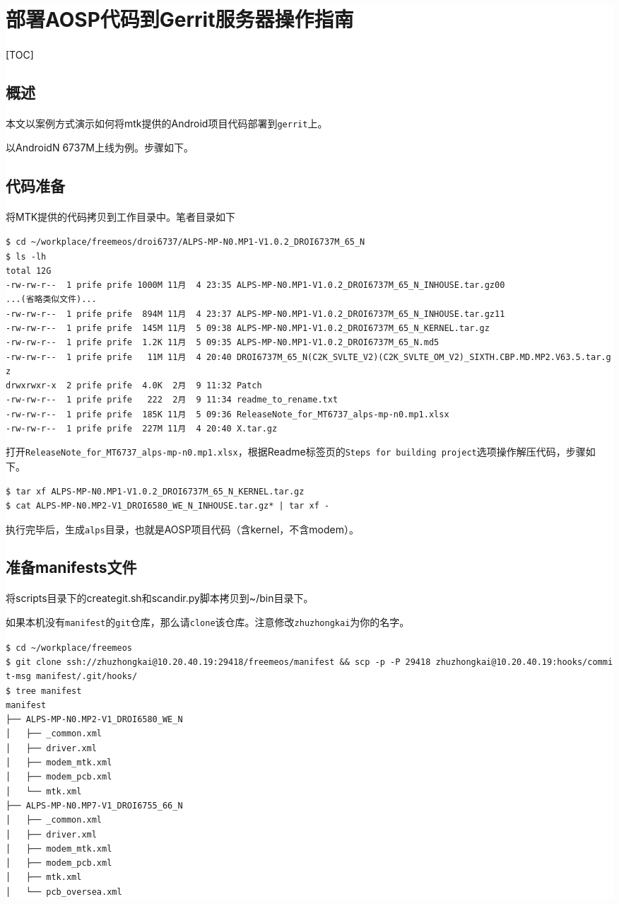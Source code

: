 # 部署AOSP代码到Gerrit服务器操作指南

[TOC]

## 概述

本文以案例方式演示如何将mtk提供的Android项目代码部署到`gerrit`上。

以AndroidN 6737M上线为例。步骤如下。

## 代码准备

将MTK提供的代码拷贝到工作目录中。笔者目录如下

```
$ cd ~/workplace/freemeos/droi6737/ALPS-MP-N0.MP1-V1.0.2_DROI6737M_65_N
$ ls -lh
total 12G
-rw-rw-r--  1 prife prife 1000M 11月  4 23:35 ALPS-MP-N0.MP1-V1.0.2_DROI6737M_65_N_INHOUSE.tar.gz00
...(省略类似文件)...
-rw-rw-r--  1 prife prife  894M 11月  4 23:37 ALPS-MP-N0.MP1-V1.0.2_DROI6737M_65_N_INHOUSE.tar.gz11
-rw-rw-r--  1 prife prife  145M 11月  5 09:38 ALPS-MP-N0.MP1-V1.0.2_DROI6737M_65_N_KERNEL.tar.gz
-rw-rw-r--  1 prife prife  1.2K 11月  5 09:35 ALPS-MP-N0.MP1-V1.0.2_DROI6737M_65_N.md5
-rw-rw-r--  1 prife prife   11M 11月  4 20:40 DROI6737M_65_N(C2K_SVLTE_V2)(C2K_SVLTE_OM_V2)_SIXTH.CBP.MD.MP2.V63.5.tar.gz
drwxrwxr-x  2 prife prife  4.0K  2月  9 11:32 Patch
-rw-rw-r--  1 prife prife   222  2月  9 11:34 readme_to_rename.txt
-rw-rw-r--  1 prife prife  185K 11月  5 09:36 ReleaseNote_for_MT6737_alps-mp-n0.mp1.xlsx
-rw-rw-r--  1 prife prife  227M 11月  4 20:40 X.tar.gz
```

打开`ReleaseNote_for_MT6737_alps-mp-n0.mp1.xlsx`，根据Readme标签页的`Steps for building project`选项操作解压代码，步骤如下。

```
$ tar xf ALPS-MP-N0.MP1-V1.0.2_DROI6737M_65_N_KERNEL.tar.gz 
$ cat ALPS-MP-N0.MP2-V1_DROI6580_WE_N_INHOUSE.tar.gz* | tar xf - 
```
执行完毕后，生成`alps`目录，也就是AOSP项目代码（含kernel，不含modem）。

## 准备manifests文件

将scripts目录下的creategit.sh和scandir.py脚本拷贝到~/bin目录下。

如果本机没有`manifest`的`git`仓库，那么请`clone`该仓库。注意修改`zhuzhongkai`为你的名字。

```
$ cd ~/workplace/freemeos
$ git clone ssh://zhuzhongkai@10.20.40.19:29418/freemeos/manifest && scp -p -P 29418 zhuzhongkai@10.20.40.19:hooks/commit-msg manifest/.git/hooks/
$ tree manifest
manifest
├── ALPS-MP-N0.MP2-V1_DROI6580_WE_N
│   ├── _common.xml
│   ├── driver.xml
│   ├── modem_mtk.xml
│   ├── modem_pcb.xml
│   └── mtk.xml
├── ALPS-MP-N0.MP7-V1_DROI6755_66_N
│   ├── _common.xml
│   ├── driver.xml
│   ├── modem_mtk.xml
│   ├── modem_pcb.xml
│   ├── mtk.xml
│   └── pcb_oversea.xml
```